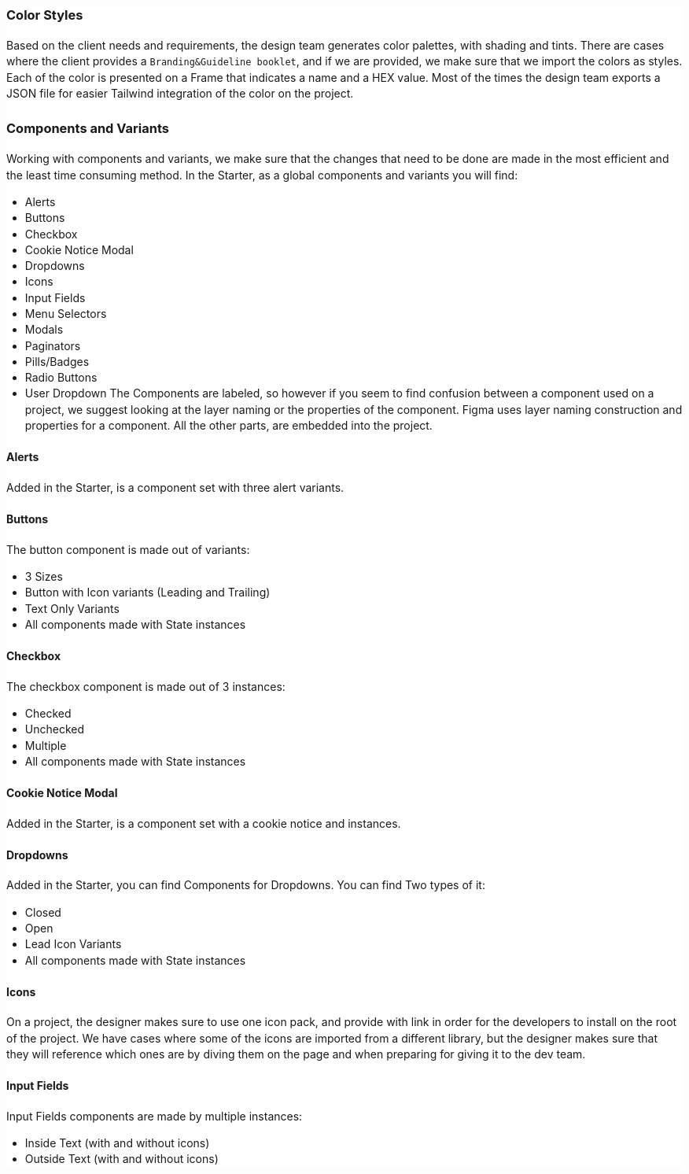 ### Color Styles
Based on the client needs and requirements, the design team generates color palettes, with shading and tints. There are cases where the client provides a `Branding&Guideline booklet`, and if we are provided, we make sure that we import the colors as styles. Each of the color is presented on a Frame that indicates a name and a HEX value. Most of the times the design team exports a JSON file for easier Tailwind integration of the color on the project.
### Components and Variants
Working with components and variants, we make sure that the changes that need to be done are made in the most efficient and the least time consuming method.
In the Starter, as a global components and variants you will find:
- Alerts
- Buttons
- Checkbox
- Cookie Notice Modal
- Dropdowns
- Icons
- Input Fields
- Menu Selectors
- Modals
- Paginators
- Pills/Badges
- Radio Buttons
- User Dropdown
The Components are labeled, so however if you seem to find confusion between a component used on a project, we suggest looking at the layer naming or the properties of the component. Figma uses layer naming construction and properties for a component.
All the other parts, are embedded into the project.
#### Alerts
Added in the Starter, is a component set with three alert variants.
#### Buttons
The button component is made out of variants: 
- 3 Sizes
- Button with Icon variants (Leading and Trailing)
- Text Only Variants
- All components made with State instances
#### Checkbox
The checkbox component is made out of 3 instances:
- Checked
- Unchecked
- Multiple
- All components made with State instances
#### Cookie Notice Modal
Added in the Starter, is a component set with a cookie notice and instances.
#### Dropdowns
Added in the Starter, you can find Components for Dropdowns.
You can find Two types of it:
- Closed
- Open
- Lead Icon Variants
- All components made with State instances
#### Icons
On a project, the designer makes sure to use one icon pack, and provide with link in order for the developers to install on the root of the project. We have cases where some of the icons are imported from a different library, but the designer makes sure that they will reference which ones are by diving them on the page and when preparing for giving it to the dev team. 
#### Input Fields
Input Fields components are made by multiple instances:
- Inside Text (with and without icons)
- Outside Text (with and without icons)